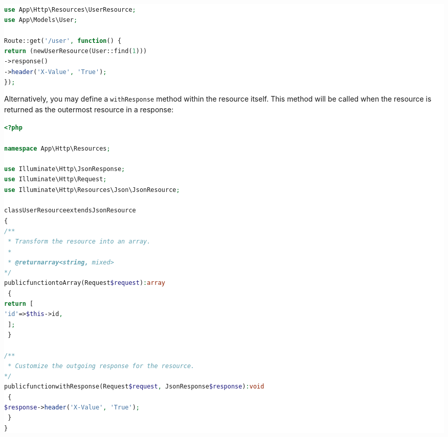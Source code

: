 ```php	
use App\Http\Resources\UserResource;
use App\Models\User;
 
Route::get('/user', function() {
return (newUserResource(User::find(1)))
->response()
->header('X-Value', 'True');
});
```
Alternatively, you may define a `withResponse` method within the resource itself. This method will be called when the resource is returned as the outermost resource in a response:

```php	
<?php
 
namespace App\Http\Resources;
 
use Illuminate\Http\JsonResponse;
use Illuminate\Http\Request;
use Illuminate\Http\Resources\Json\JsonResource;
 
classUserResourceextendsJsonResource
{
/**
 * Transform the resource into an array.
 *
 * @returnarray<string, mixed>
*/
publicfunctiontoArray(Request$request):array
 {
return [
'id'=>$this->id,
 ];
 }
 
/**
 * Customize the outgoing response for the resource.
*/
publicfunctionwithResponse(Request$request, JsonResponse$response):void
 {
$response->header('X-Value', 'True');
 }
}
```
